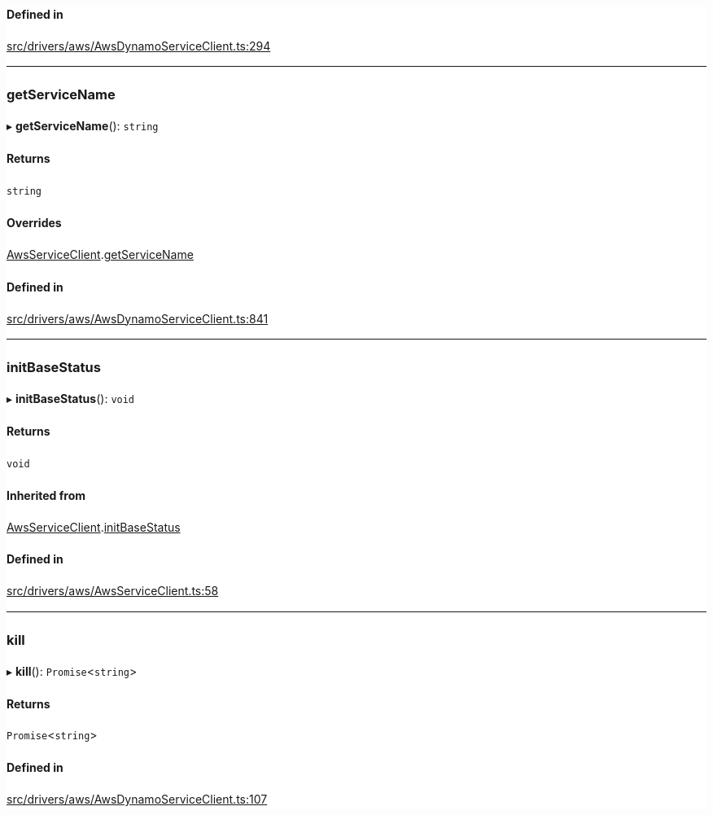 #### Defined in

[src/drivers/aws/AwsDynamoServiceClient.ts:294](https://github.com/l-v-yonsama/db-drivers/blob/2a503c7574fe14c7cb9042d2290354c0970699f9/src/drivers/aws/AwsDynamoServiceClient.ts#L294)

___

### getServiceName

▸ **getServiceName**(): `string`

#### Returns

`string`

#### Overrides

[AwsServiceClient](AwsServiceClient.md).[getServiceName](AwsServiceClient.md#getservicename)

#### Defined in

[src/drivers/aws/AwsDynamoServiceClient.ts:841](https://github.com/l-v-yonsama/db-drivers/blob/2a503c7574fe14c7cb9042d2290354c0970699f9/src/drivers/aws/AwsDynamoServiceClient.ts#L841)

___

### initBaseStatus

▸ **initBaseStatus**(): `void`

#### Returns

`void`

#### Inherited from

[AwsServiceClient](AwsServiceClient.md).[initBaseStatus](AwsServiceClient.md#initbasestatus)

#### Defined in

[src/drivers/aws/AwsServiceClient.ts:58](https://github.com/l-v-yonsama/db-drivers/blob/2a503c7574fe14c7cb9042d2290354c0970699f9/src/drivers/aws/AwsServiceClient.ts#L58)

___

### kill

▸ **kill**(): `Promise`\<`string`\>

#### Returns

`Promise`\<`string`\>

#### Defined in

[src/drivers/aws/AwsDynamoServiceClient.ts:107](https://github.com/l-v-yonsama/db-drivers/blob/2a503c7574fe14c7cb9042d2290354c0970699f9/src/drivers/aws/AwsDynamoServiceClient.ts#L107)
